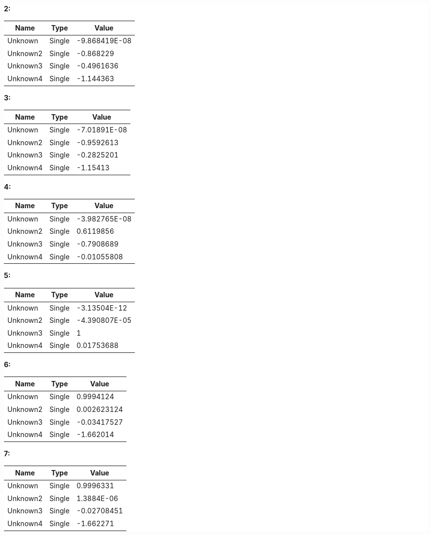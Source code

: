 
**2:**

Name	| Type	| Value
---	|---	|---	|
Unknown	|Single	|-9.868419E-08
Unknown2	|Single	|-0.868229
Unknown3	|Single	|-0.4961636
Unknown4	|Single	|-1.144363


**3:**

Name	| Type	| Value
---	|---	|---	|
Unknown	|Single	|-7.01891E-08
Unknown2	|Single	|-0.9592613
Unknown3	|Single	|-0.2825201
Unknown4	|Single	|-1.15413


**4:**

Name	| Type	| Value
---	|---	|---	|
Unknown	|Single	|-3.982765E-08
Unknown2	|Single	|0.6119856
Unknown3	|Single	|-0.7908689
Unknown4	|Single	|-0.01055808


**5:**

Name	| Type	| Value
---	|---	|---	|
Unknown	|Single	|-3.13504E-12
Unknown2	|Single	|-4.390807E-05
Unknown3	|Single	|1
Unknown4	|Single	|0.01753688


**6:**

Name	| Type	| Value
---	|---	|---	|
Unknown	|Single	|0.9994124
Unknown2	|Single	|0.002623124
Unknown3	|Single	|-0.03417527
Unknown4	|Single	|-1.662014


**7:**

Name	| Type	| Value
---	|---	|---	|
Unknown	|Single	|0.9996331
Unknown2	|Single	|1.3884E-06
Unknown3	|Single	|-0.02708451
Unknown4	|Single	|-1.662271
